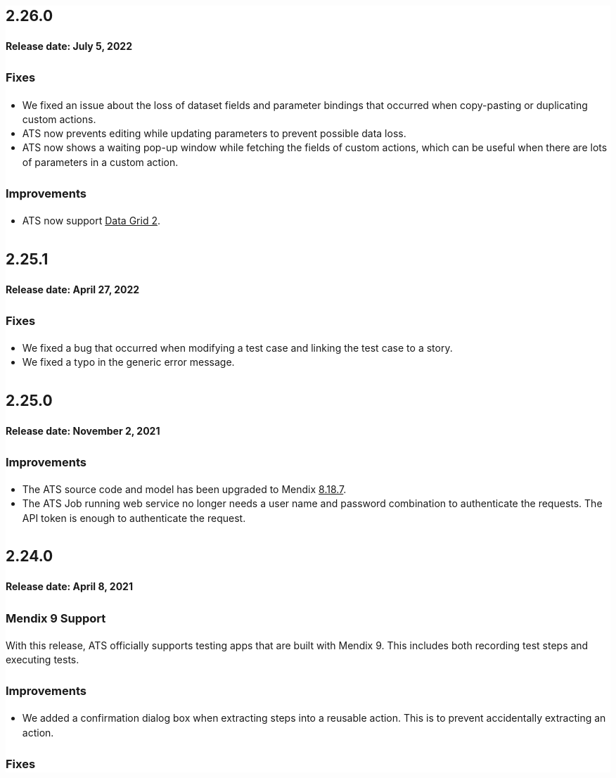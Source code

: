 ## 2.26.0

**Release date: July 5, 2022**

### Fixes

* We fixed an issue about the loss of dataset fields and parameter bindings that occurred when copy-pasting or duplicating custom actions.
* ATS now prevents editing while updating parameters to prevent possible data loss.
* ATS now shows a waiting pop-up window while fetching the fields of custom actions, which can be useful when there are lots of parameters in a custom action.

### Improvements

* ATS now support [Data Grid 2](/appstore/modules/data-grid-2/).

## 2.25.1

**Release date: April 27, 2022**

### Fixes

* We fixed a bug that occurred when modifying a test case and linking the test case to a story.
* We fixed a typo in the generic error message.

## 2.25.0

**Release date: November 2, 2021**

### Improvements

* The ATS source code and model has been upgraded to Mendix [8.18.7](/releasenotes/studio-pro/8.18/#8187).
* The ATS Job running web service no longer needs a user name and password combination to authenticate the requests. The API token is enough to authenticate the request.

## 2.24.0

**Release date: April 8, 2021**

### Mendix 9 Support

With this release, ATS officially supports testing apps that are built with Mendix 9. This includes both recording test steps and executing tests.

### Improvements

* We added a confirmation dialog box when extracting steps into a reusable action. This is to prevent accidentally extracting an action.

### Fixes
